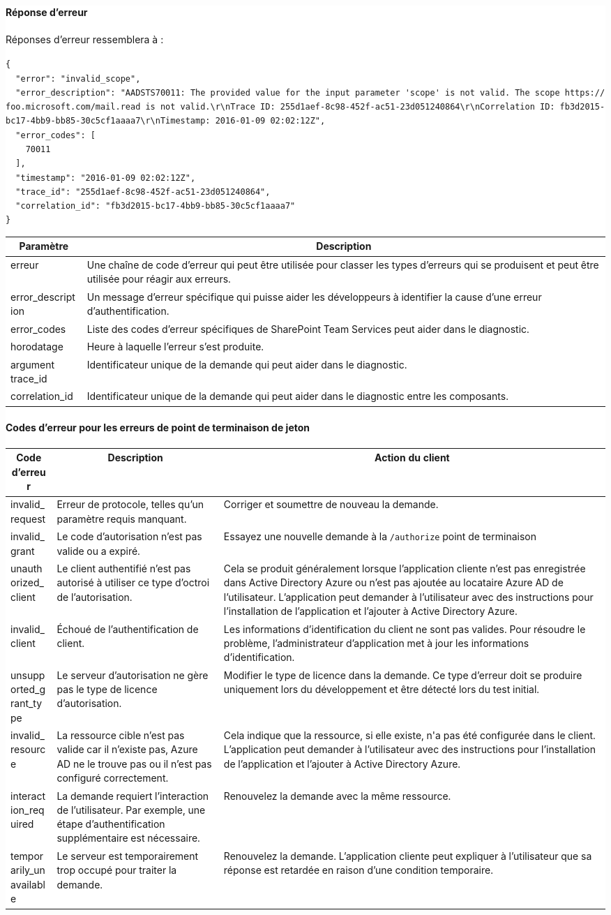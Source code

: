 #### <a name="error-response"></a>Réponse d’erreur
Réponses d’erreur ressemblera à :

```
{
  "error": "invalid_scope",
  "error_description": "AADSTS70011: The provided value for the input parameter 'scope' is not valid. The scope https://foo.microsoft.com/mail.read is not valid.\r\nTrace ID: 255d1aef-8c98-452f-ac51-23d051240864\r\nCorrelation ID: fb3d2015-bc17-4bb9-bb85-30c5cf1aaaa7\r\nTimestamp: 2016-01-09 02:02:12Z",
  "error_codes": [
    70011
  ],
  "timestamp": "2016-01-09 02:02:12Z",
  "trace_id": "255d1aef-8c98-452f-ac51-23d051240864",
  "correlation_id": "fb3d2015-bc17-4bb9-bb85-30c5cf1aaaa7"
}
```

| Paramètre | Description |
| ----------------------- | ------------------------------- |
| erreur | Une chaîne de code d’erreur qui peut être utilisée pour classer les types d’erreurs qui se produisent et peut être utilisée pour réagir aux erreurs. |
| error_description | Un message d’erreur spécifique qui puisse aider les développeurs à identifier la cause d’une erreur d’authentification.  |
| error_codes | Liste des codes d’erreur spécifiques de SharePoint Team Services peut aider dans le diagnostic.  |
| horodatage | Heure à laquelle l’erreur s’est produite. |
| argument trace_id | Identificateur unique de la demande qui peut aider dans le diagnostic.  |
| correlation_id | Identificateur unique de la demande qui peut aider dans le diagnostic entre les composants. |

#### <a name="error-codes-for-token-endpoint-errors"></a>Codes d’erreur pour les erreurs de point de terminaison de jeton

| Code d’erreur | Description | Action du client |
|------------|-------------|---------------|
| invalid_request | Erreur de protocole, telles qu’un paramètre requis manquant. | Corriger et soumettre de nouveau la demande. |
| invalid_grant | Le code d’autorisation n’est pas valide ou a expiré. | Essayez une nouvelle demande à la `/authorize` point de terminaison |
| unauthorized_client | Le client authentifié n’est pas autorisé à utiliser ce type d’octroi de l’autorisation. | Cela se produit généralement lorsque l’application cliente n’est pas enregistrée dans Active Directory Azure ou n’est pas ajoutée au locataire Azure AD de l’utilisateur. L’application peut demander à l’utilisateur avec des instructions pour l’installation de l’application et l’ajouter à Active Directory Azure. |
| invalid_client | Échoué de l’authentification de client. | Les informations d’identification du client ne sont pas valides. Pour résoudre le problème, l’administrateur d’application met à jour les informations d’identification. |
| unsupported_grant_type | Le serveur d’autorisation ne gère pas le type de licence d’autorisation. | Modifier le type de licence dans la demande. Ce type d’erreur doit se produire uniquement lors du développement et être détecté lors du test initial. |
| invalid_resource | La ressource cible n’est pas valide car il n’existe pas, Azure AD ne le trouve pas ou il n’est pas configuré correctement. | Cela indique que la ressource, si elle existe, n'a pas été configurée dans le client. L’application peut demander à l’utilisateur avec des instructions pour l’installation de l’application et l’ajouter à Active Directory Azure. |
| interaction_required | La demande requiert l’interaction de l’utilisateur. Par exemple, une étape d’authentification supplémentaire est nécessaire. | Renouvelez la demande avec la même ressource. |
| temporarily_unavailable | Le serveur est temporairement trop occupé pour traiter la demande. | Renouvelez la demande. L’application cliente peut expliquer à l’utilisateur que sa réponse est retardée en raison d’une condition temporaire.|
